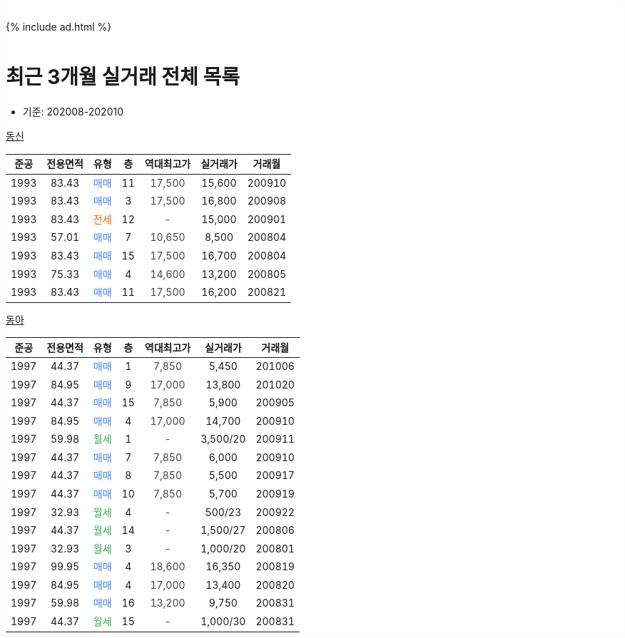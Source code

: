 <br>
{% include ad.html %}
<br>

# 최근 3개월 실거래 전체 목록
* 기준: 202008-202010


[동신](https://search.naver.com/search.naver?query=%EC%A0%84%EB%9D%BC%EB%B6%81%EB%8F%84+%EC%9D%B5%EC%82%B0%EC%8B%9C+%EB%B6%80%EC%86%A1%EB%8F%99+%EB%8F%99%EC%8B%A0)

|준공|전용면적|유형|층|역대최고가|실거래가|거래월|
|:---:|:---:|:---:|:---:|:---:|:---:|:---:|
|1993|83.43|<span style="color:#4285f3">매매</span>|11|<span style="color:#444444">17,500</span>|15,600|200910|
|1993|83.43|<span style="color:#4285f3">매매</span>|3|<span style="color:#444444">17,500</span>|16,800|200908|
|1993|83.43|<span style="color:#ff5a00">전세</span>|12|<span style="color:#444444">-</span>|15,000|200901|
|1993|57.01|<span style="color:#4285f3">매매</span>|7|<span style="color:#444444">10,650</span>|8,500|200804|
|1993|83.43|<span style="color:#4285f3">매매</span>|15|<span style="color:#444444">17,500</span>|16,700|200804|
|1993|75.33|<span style="color:#4285f3">매매</span>|4|<span style="color:#444444">14,600</span>|13,200|200805|
|1993|83.43|<span style="color:#4285f3">매매</span>|11|<span style="color:#444444">17,500</span>|16,200|200821|

[동아](https://search.naver.com/search.naver?query=%EC%A0%84%EB%9D%BC%EB%B6%81%EB%8F%84+%EC%9D%B5%EC%82%B0%EC%8B%9C+%EB%B6%80%EC%86%A1%EB%8F%99+%EB%8F%99%EC%95%84)

|준공|전용면적|유형|층|역대최고가|실거래가|거래월|
|:---:|:---:|:---:|:---:|:---:|:---:|:---:|
|1997|44.37|<span style="color:#4285f3">매매</span>|1|<span style="color:#444444">7,850</span>|5,450|201006|
|1997|84.95|<span style="color:#4285f3">매매</span>|9|<span style="color:#444444">17,000</span>|13,800|201020|
|1997|44.37|<span style="color:#4285f3">매매</span>|15|<span style="color:#444444">7,850</span>|5,900|200905|
|1997|84.95|<span style="color:#4285f3">매매</span>|4|<span style="color:#444444">17,000</span>|14,700|200910|
|1997|59.98|<span style="color:#34a853">월세</span>|1|<span style="color:#444444">-</span>|3,500/20|200911|
|1997|44.37|<span style="color:#4285f3">매매</span>|7|<span style="color:#444444">7,850</span>|6,000|200910|
|1997|44.37|<span style="color:#4285f3">매매</span>|8|<span style="color:#444444">7,850</span>|5,500|200917|
|1997|44.37|<span style="color:#4285f3">매매</span>|10|<span style="color:#444444">7,850</span>|5,700|200919|
|1997|32.93|<span style="color:#34a853">월세</span>|4|<span style="color:#444444">-</span>|500/23|200922|
|1997|44.37|<span style="color:#34a853">월세</span>|14|<span style="color:#444444">-</span>|1,500/27|200806|
|1997|32.93|<span style="color:#34a853">월세</span>|3|<span style="color:#444444">-</span>|1,000/20|200801|
|1997|99.95|<span style="color:#4285f3">매매</span>|4|<span style="color:#444444">18,600</span>|16,350|200819|
|1997|84.95|<span style="color:#4285f3">매매</span>|4|<span style="color:#444444">17,000</span>|13,400|200820|
|1997|59.98|<span style="color:#4285f3">매매</span>|16|<span style="color:#444444">13,200</span>|9,750|200831|
|1997|44.37|<span style="color:#34a853">월세</span>|15|<span style="color:#444444">-</span>|1,000/30|200831|
